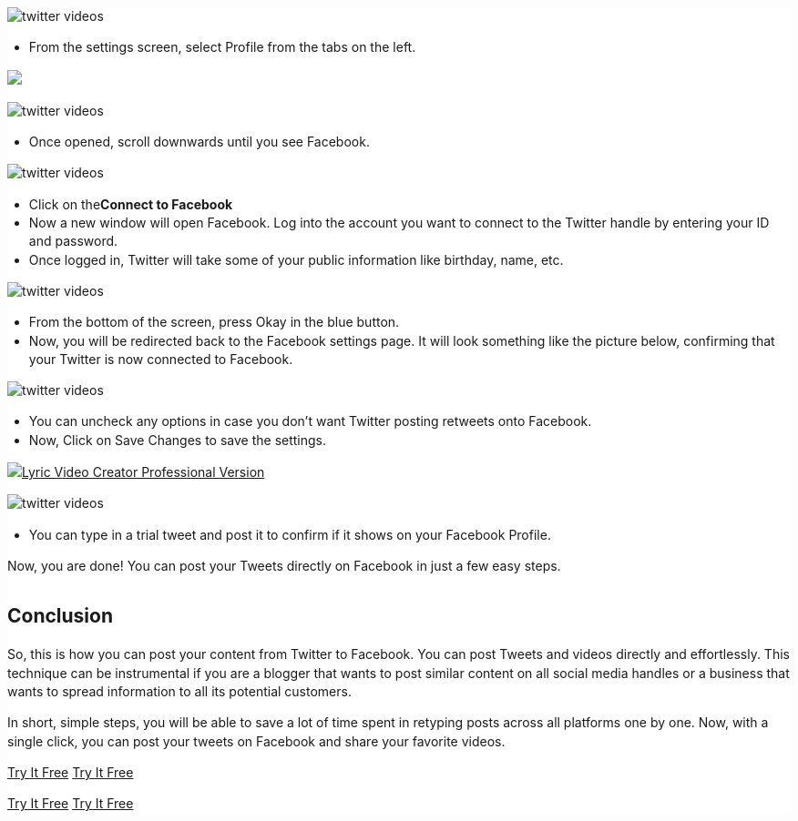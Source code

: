 ![twitter videos](https://images.wondershare.com/filmora/article-images/2022/02/how-to-share-twitter-videos-on-facebook-2.png)

* From the settings screen, select Profile from the tabs on the left.


<a href="https://shop.mondly.com/affiliate.php?ACCOUNT=ATISTUDI&AFFILIATE=108875&PATH=https%3A%2F%2Fwww.mondly.com%3FAFFILIATE%3D108875%26RESOURCE%3D%2BGeneral%2B970x90%2B"><img src="https://secure.avangate.com/images/merchant/69c418c33ec2e1a4267fa9bb77fa1428/general-970x90.gif" border="0"></a>

![twitter videos](https://images.wondershare.com/filmora/article-images/2022/02/how-to-share-twitter-videos-on-facebook-3.png)

* Once opened, scroll downwards until you see Facebook.

![twitter videos](https://images.wondershare.com/filmora/article-images/2022/02/how-to-share-twitter-videos-on-facebook-4.png)

* Click on the**Connect to Facebook**
* Now a new window will open Facebook. Log into the account you want to connect to the Twitter handle by entering your ID and password.
* Once logged in, Twitter will take some of your public information like birthday, name, etc.

![twitter videos](https://images.wondershare.com/filmora/article-images/2022/02/how-to-share-twitter-videos-on-facebook-5.png)

* From the bottom of the screen, press Okay in the blue button.
* Now, you will be redirected back to the Facebook settings page. It will look something like the picture below, confirming that your Twitter is now connected to Facebook.

![twitter videos](https://images.wondershare.com/filmora/article-images/2022/02/how-to-share-twitter-videos-on-facebook-6.png)

* You can uncheck any options in case you don’t want Twitter posting retweets onto Facebook.
* Now, Click on Save Changes to save the settings.


<a href="https://secure.2checkout.com/order/checkout.php?PRODS=11224199&QTY=1&AFFILIATE=108875&CART=1"><img src="https://secure.avangate.com/images/merchant/e09fdffe648a30658a9657bbed7b2388/products/copy_boxshot_lyricvideo.png" border="0">Lyric Video Creator Professional Version</a>

![twitter videos](https://images.wondershare.com/filmora/article-images/2022/02/how-to-share-twitter-videos-on-facebook-7.png)

* You can type in a trial tweet and post it to confirm if it shows on your Facebook Profile.

Now, you are done! You can post your Tweets directly on Facebook in just a few easy steps.

## Conclusion

So, this is how you can post your content from Twitter to Facebook. You can post Tweets and videos directly and effortlessly. This technique can be instrumental if you are a blogger that wants to post similar content on all social media handles or a business that wants to spread information to all its potential customers.

In short, simple steps, you will be able to save a lot of time spent in retyping posts across all platforms one by one. Now, with a single click, you can post your tweets on Facebook and share your favorite videos.

[Try It Free](https://tools.techidaily.com/wondershare/filmora/download/) [Try It Free](https://tools.techidaily.com/wondershare/filmora/download/)

[Try It Free](https://tools.techidaily.com/wondershare/filmora/download/) [Try It Free](https://tools.techidaily.com/wondershare/filmora/download/)
